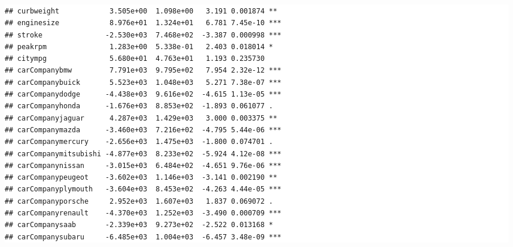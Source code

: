     ## curbweight            3.505e+00  1.098e+00   3.191 0.001874 ** 
    ## enginesize            8.976e+01  1.324e+01   6.781 7.45e-10 ***
    ## stroke               -2.530e+03  7.468e+02  -3.387 0.000998 ***
    ## peakrpm               1.283e+00  5.338e-01   2.403 0.018014 *  
    ## citympg               5.680e+01  4.763e+01   1.193 0.235730    
    ## carCompanybmw         7.791e+03  9.795e+02   7.954 2.32e-12 ***
    ## carCompanybuick       5.523e+03  1.048e+03   5.271 7.38e-07 ***
    ## carCompanydodge      -4.438e+03  9.616e+02  -4.615 1.13e-05 ***
    ## carCompanyhonda      -1.676e+03  8.853e+02  -1.893 0.061077 .  
    ## carCompanyjaguar      4.287e+03  1.429e+03   3.000 0.003375 ** 
    ## carCompanymazda      -3.460e+03  7.216e+02  -4.795 5.44e-06 ***
    ## carCompanymercury    -2.656e+03  1.475e+03  -1.800 0.074701 .  
    ## carCompanymitsubishi -4.877e+03  8.233e+02  -5.924 4.12e-08 ***
    ## carCompanynissan     -3.015e+03  6.484e+02  -4.651 9.76e-06 ***
    ## carCompanypeugeot    -3.602e+03  1.146e+03  -3.141 0.002190 ** 
    ## carCompanyplymouth   -3.604e+03  8.453e+02  -4.263 4.44e-05 ***
    ## carCompanyporsche     2.952e+03  1.607e+03   1.837 0.069072 .  
    ## carCompanyrenault    -4.370e+03  1.252e+03  -3.490 0.000709 ***
    ## carCompanysaab       -2.339e+03  9.273e+02  -2.522 0.013168 *  
    ## carCompanysubaru     -6.485e+03  1.004e+03  -6.457 3.48e-09 ***